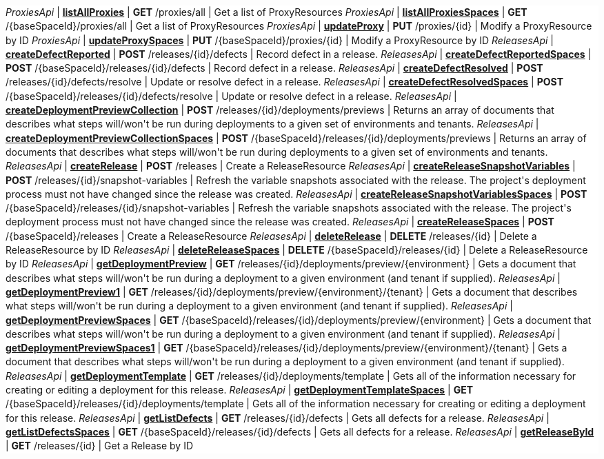 *ProxiesApi* | [**listAllProxies**](Apis/ProxiesApi.md#listallproxies) | **GET** /proxies/all | Get a list of ProxyResources
*ProxiesApi* | [**listAllProxiesSpaces**](Apis/ProxiesApi.md#listallproxiesspaces) | **GET** /{baseSpaceId}/proxies/all | Get a list of ProxyResources
*ProxiesApi* | [**updateProxy**](Apis/ProxiesApi.md#updateproxy) | **PUT** /proxies/{id} | Modify a ProxyResource by ID
*ProxiesApi* | [**updateProxySpaces**](Apis/ProxiesApi.md#updateproxyspaces) | **PUT** /{baseSpaceId}/proxies/{id} | Modify a ProxyResource by ID
*ReleasesApi* | [**createDefectReported**](Apis/ReleasesApi.md#createdefectreported) | **POST** /releases/{id}/defects | Record defect in a release.
*ReleasesApi* | [**createDefectReportedSpaces**](Apis/ReleasesApi.md#createdefectreportedspaces) | **POST** /{baseSpaceId}/releases/{id}/defects | Record defect in a release.
*ReleasesApi* | [**createDefectResolved**](Apis/ReleasesApi.md#createdefectresolved) | **POST** /releases/{id}/defects/resolve | Update or resolve defect in a release.
*ReleasesApi* | [**createDefectResolvedSpaces**](Apis/ReleasesApi.md#createdefectresolvedspaces) | **POST** /{baseSpaceId}/releases/{id}/defects/resolve | Update or resolve defect in a release.
*ReleasesApi* | [**createDeploymentPreviewCollection**](Apis/ReleasesApi.md#createdeploymentpreviewcollection) | **POST** /releases/{id}/deployments/previews | Returns an array of documents that describes what steps will/won't be run during deployments to a given set of environments and tenants.
*ReleasesApi* | [**createDeploymentPreviewCollectionSpaces**](Apis/ReleasesApi.md#createdeploymentpreviewcollectionspaces) | **POST** /{baseSpaceId}/releases/{id}/deployments/previews | Returns an array of documents that describes what steps will/won't be run during deployments to a given set of environments and tenants.
*ReleasesApi* | [**createRelease**](Apis/ReleasesApi.md#createrelease) | **POST** /releases | Create a ReleaseResource
*ReleasesApi* | [**createReleaseSnapshotVariables**](Apis/ReleasesApi.md#createreleasesnapshotvariables) | **POST** /releases/{id}/snapshot-variables | Refresh the variable snapshots associated with the release. The project's deployment process must not have changed since the release was created.
*ReleasesApi* | [**createReleaseSnapshotVariablesSpaces**](Apis/ReleasesApi.md#createreleasesnapshotvariablesspaces) | **POST** /{baseSpaceId}/releases/{id}/snapshot-variables | Refresh the variable snapshots associated with the release. The project's deployment process must not have changed since the release was created.
*ReleasesApi* | [**createReleaseSpaces**](Apis/ReleasesApi.md#createreleasespaces) | **POST** /{baseSpaceId}/releases | Create a ReleaseResource
*ReleasesApi* | [**deleteRelease**](Apis/ReleasesApi.md#deleterelease) | **DELETE** /releases/{id} | Delete a ReleaseResource by ID
*ReleasesApi* | [**deleteReleaseSpaces**](Apis/ReleasesApi.md#deletereleasespaces) | **DELETE** /{baseSpaceId}/releases/{id} | Delete a ReleaseResource by ID
*ReleasesApi* | [**getDeploymentPreview**](Apis/ReleasesApi.md#getdeploymentpreview) | **GET** /releases/{id}/deployments/preview/{environment} | Gets a document that describes what steps will/won't be run during a deployment to a given environment (and tenant if supplied).
*ReleasesApi* | [**getDeploymentPreview1**](Apis/ReleasesApi.md#getdeploymentpreview1) | **GET** /releases/{id}/deployments/preview/{environment}/{tenant} | Gets a document that describes what steps will/won't be run during a deployment to a given environment (and tenant if supplied).
*ReleasesApi* | [**getDeploymentPreviewSpaces**](Apis/ReleasesApi.md#getdeploymentpreviewspaces) | **GET** /{baseSpaceId}/releases/{id}/deployments/preview/{environment} | Gets a document that describes what steps will/won't be run during a deployment to a given environment (and tenant if supplied).
*ReleasesApi* | [**getDeploymentPreviewSpaces1**](Apis/ReleasesApi.md#getdeploymentpreviewspaces1) | **GET** /{baseSpaceId}/releases/{id}/deployments/preview/{environment}/{tenant} | Gets a document that describes what steps will/won't be run during a deployment to a given environment (and tenant if supplied).
*ReleasesApi* | [**getDeploymentTemplate**](Apis/ReleasesApi.md#getdeploymenttemplate) | **GET** /releases/{id}/deployments/template | Gets all of the information necessary for creating or editing a deployment for this release.
*ReleasesApi* | [**getDeploymentTemplateSpaces**](Apis/ReleasesApi.md#getdeploymenttemplatespaces) | **GET** /{baseSpaceId}/releases/{id}/deployments/template | Gets all of the information necessary for creating or editing a deployment for this release.
*ReleasesApi* | [**getListDefects**](Apis/ReleasesApi.md#getlistdefects) | **GET** /releases/{id}/defects | Gets all defects for a release.
*ReleasesApi* | [**getListDefectsSpaces**](Apis/ReleasesApi.md#getlistdefectsspaces) | **GET** /{baseSpaceId}/releases/{id}/defects | Gets all defects for a release.
*ReleasesApi* | [**getReleaseById**](Apis/ReleasesApi.md#getreleasebyid) | **GET** /releases/{id} | Get a Release by ID